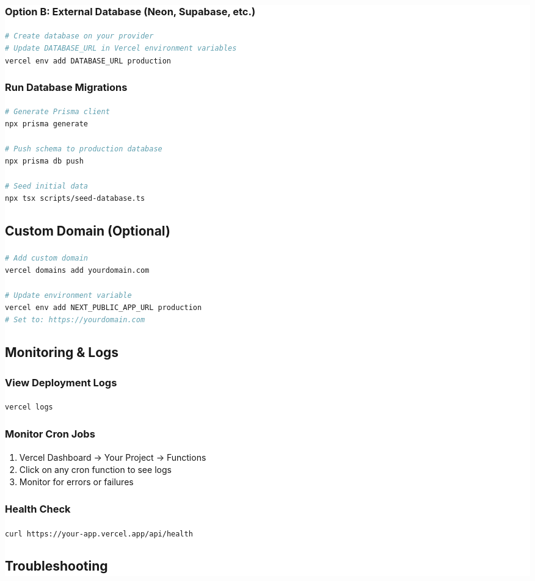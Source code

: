 ### Option B: External Database (Neon, Supabase, etc.)

```bash
# Create database on your provider
# Update DATABASE_URL in Vercel environment variables
vercel env add DATABASE_URL production
```

### Run Database Migrations

```bash
# Generate Prisma client
npx prisma generate

# Push schema to production database
npx prisma db push

# Seed initial data
npx tsx scripts/seed-database.ts
```

## Custom Domain (Optional)

```bash
# Add custom domain
vercel domains add yourdomain.com

# Update environment variable
vercel env add NEXT_PUBLIC_APP_URL production
# Set to: https://yourdomain.com
```

## Monitoring & Logs

### View Deployment Logs
```bash
vercel logs
```

### Monitor Cron Jobs
1. Vercel Dashboard → Your Project → Functions
2. Click on any cron function to see logs
3. Monitor for errors or failures

### Health Check
```bash
curl https://your-app.vercel.app/api/health
```

## Troubleshooting
